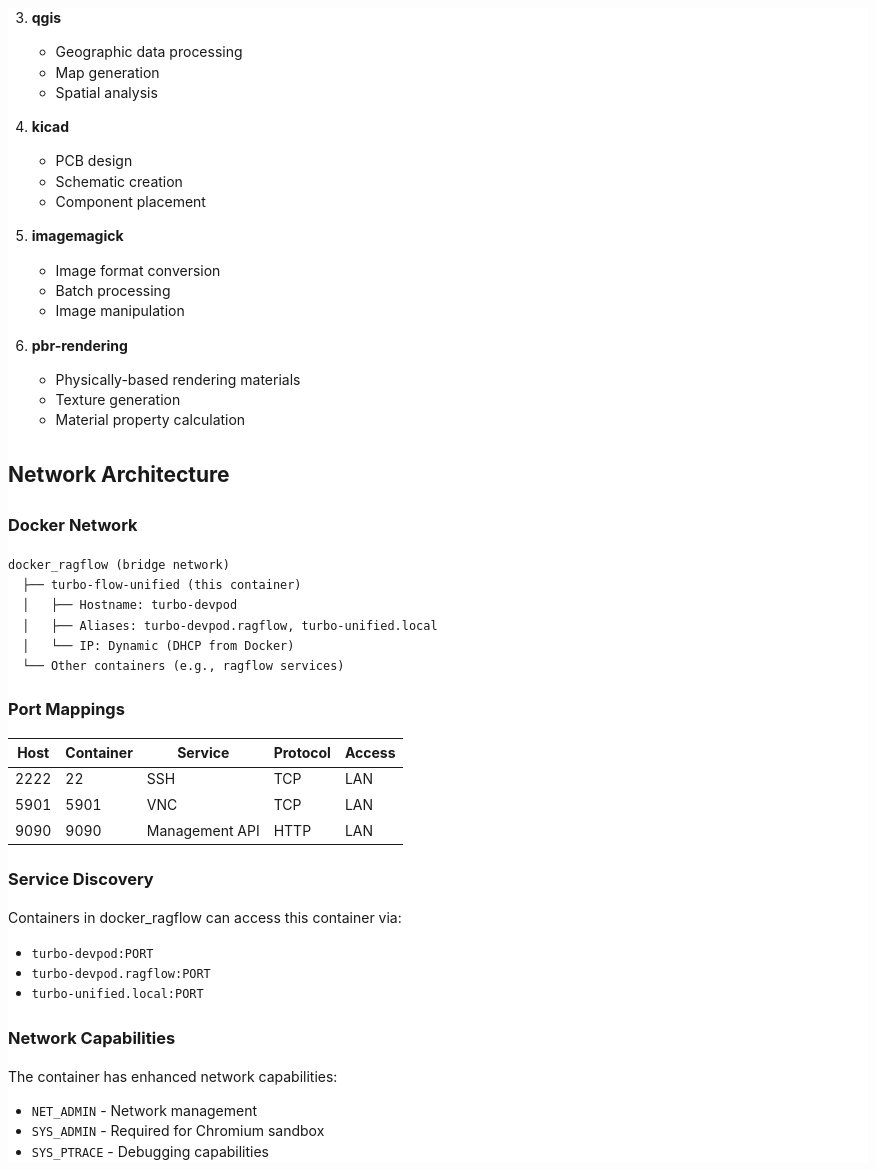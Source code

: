 3. **qgis**
   - Geographic data processing
   - Map generation
   - Spatial analysis

4. **kicad**
   - PCB design
   - Schematic creation
   - Component placement

5. **imagemagick**
   - Image format conversion
   - Batch processing
   - Image manipulation

6. **pbr-rendering**
   - Physically-based rendering materials
   - Texture generation
   - Material property calculation

## Network Architecture

### Docker Network

```
docker_ragflow (bridge network)
  ├── turbo-flow-unified (this container)
  │   ├── Hostname: turbo-devpod
  │   ├── Aliases: turbo-devpod.ragflow, turbo-unified.local
  │   └── IP: Dynamic (DHCP from Docker)
  └── Other containers (e.g., ragflow services)
```

### Port Mappings

| Host | Container | Service | Protocol | Access |
|------|-----------|---------|----------|--------|
| 2222 | 22 | SSH | TCP | LAN |
| 5901 | 5901 | VNC | TCP | LAN |
| 9090 | 9090 | Management API | HTTP | LAN |

### Service Discovery

Containers in docker_ragflow can access this container via:
- `turbo-devpod:PORT`
- `turbo-devpod.ragflow:PORT`
- `turbo-unified.local:PORT`

### Network Capabilities

The container has enhanced network capabilities:
- `NET_ADMIN` - Network management
- `SYS_ADMIN` - Required for Chromium sandbox
- `SYS_PTRACE` - Debugging capabilities
